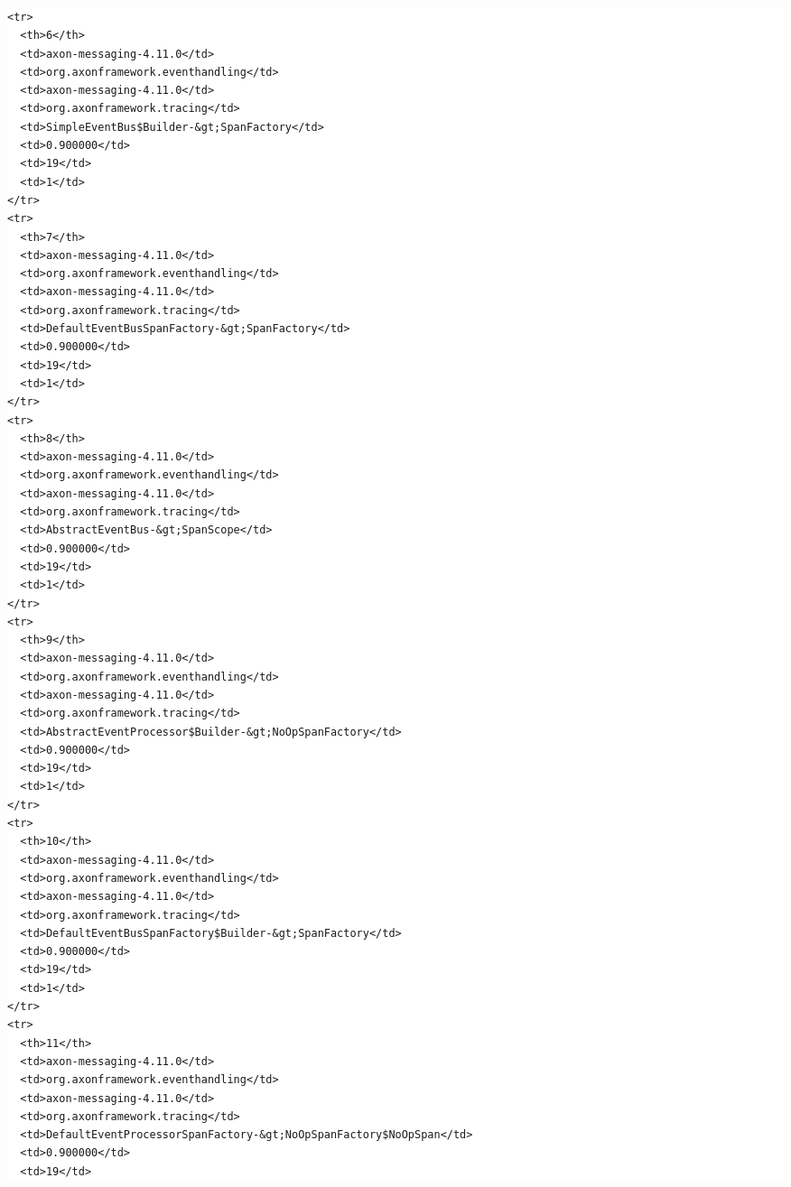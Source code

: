     <tr>
      <th>6</th>
      <td>axon-messaging-4.11.0</td>
      <td>org.axonframework.eventhandling</td>
      <td>axon-messaging-4.11.0</td>
      <td>org.axonframework.tracing</td>
      <td>SimpleEventBus$Builder-&gt;SpanFactory</td>
      <td>0.900000</td>
      <td>19</td>
      <td>1</td>
    </tr>
    <tr>
      <th>7</th>
      <td>axon-messaging-4.11.0</td>
      <td>org.axonframework.eventhandling</td>
      <td>axon-messaging-4.11.0</td>
      <td>org.axonframework.tracing</td>
      <td>DefaultEventBusSpanFactory-&gt;SpanFactory</td>
      <td>0.900000</td>
      <td>19</td>
      <td>1</td>
    </tr>
    <tr>
      <th>8</th>
      <td>axon-messaging-4.11.0</td>
      <td>org.axonframework.eventhandling</td>
      <td>axon-messaging-4.11.0</td>
      <td>org.axonframework.tracing</td>
      <td>AbstractEventBus-&gt;SpanScope</td>
      <td>0.900000</td>
      <td>19</td>
      <td>1</td>
    </tr>
    <tr>
      <th>9</th>
      <td>axon-messaging-4.11.0</td>
      <td>org.axonframework.eventhandling</td>
      <td>axon-messaging-4.11.0</td>
      <td>org.axonframework.tracing</td>
      <td>AbstractEventProcessor$Builder-&gt;NoOpSpanFactory</td>
      <td>0.900000</td>
      <td>19</td>
      <td>1</td>
    </tr>
    <tr>
      <th>10</th>
      <td>axon-messaging-4.11.0</td>
      <td>org.axonframework.eventhandling</td>
      <td>axon-messaging-4.11.0</td>
      <td>org.axonframework.tracing</td>
      <td>DefaultEventBusSpanFactory$Builder-&gt;SpanFactory</td>
      <td>0.900000</td>
      <td>19</td>
      <td>1</td>
    </tr>
    <tr>
      <th>11</th>
      <td>axon-messaging-4.11.0</td>
      <td>org.axonframework.eventhandling</td>
      <td>axon-messaging-4.11.0</td>
      <td>org.axonframework.tracing</td>
      <td>DefaultEventProcessorSpanFactory-&gt;NoOpSpanFactory$NoOpSpan</td>
      <td>0.900000</td>
      <td>19</td>